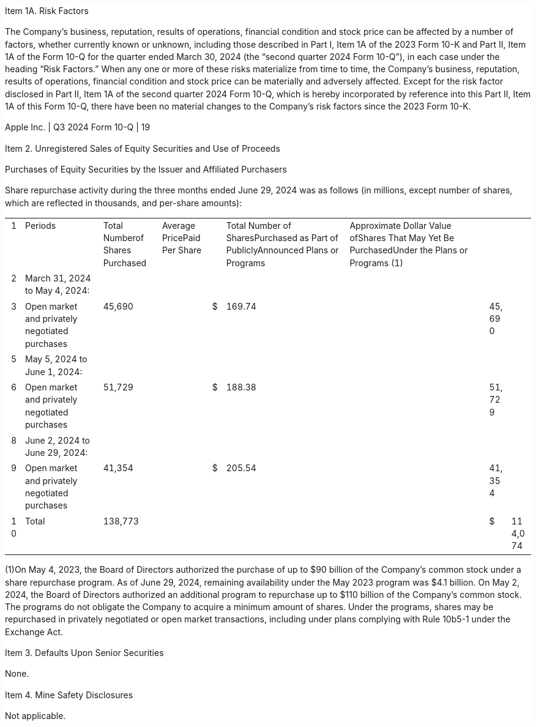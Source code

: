 Item 1A.    Risk Factors

The Company’s business, reputation, results of operations, financial condition and stock price can be affected by a number of factors, whether currently known or unknown, including those described in Part I, Item 1A of the 2023 Form 10-K and Part II, Item 1A of the Form 10-Q for the quarter ended March 30, 2024 (the “second quarter 2024 Form 10-Q”), in each case under the heading “Risk Factors.” When any one or more of these risks materialize from time to time, the Company’s business, reputation, results of operations, financial condition and stock price can be materially and adversely affected. Except for the risk factor disclosed in Part II, Item 1A of the second quarter 2024 Form 10-Q, which is hereby incorporated by reference into this Part II, Item 1A of this Form 10-Q, there have been no material changes to the Company’s risk factors since the 2023 Form 10-K.

Apple Inc. | Q3 2024 Form 10-Q | 19




Item 2.    Unregistered Sales of Equity Securities and Use of Proceeds


Purchases of Equity Securities by the Issuer and Affiliated Purchasers

Share repurchase activity during the three months ended June 29, 2024 was as follows (in millions, except number of shares, which are reflected in thousands, and per-share amounts):

|    |                                                |                                 |                             |    |                                                                                |                                                                                            |        |         |
|---:|:-----------------------------------------------|:--------------------------------|:----------------------------|:---|:-------------------------------------------------------------------------------|:-------------------------------------------------------------------------------------------|:-------|:--------|
|  1 | Periods                                        | Total Numberof Shares Purchased | Average PricePaid Per Share |    | Total Number of SharesPurchased as Part of PubliclyAnnounced Plans or Programs | Approximate Dollar Value ofShares That May Yet Be PurchasedUnder the Plans or Programs (1) |        |         |
|  2 | March 31, 2024 to May 4, 2024:                 |                                 |                             |    |                                                                                |                                                                                            |        |         |
|  3 | Open market and privately negotiated purchases | 45,690                          |                             | $  | 169.74                                                                         |                                                                                            | 45,690 |         |
|  5 | May 5, 2024 to June 1, 2024:                   |                                 |                             |    |                                                                                |                                                                                            |        |         |
|  6 | Open market and privately negotiated purchases | 51,729                          |                             | $  | 188.38                                                                         |                                                                                            | 51,729 |         |
|  8 | June 2, 2024 to June 29, 2024:                 |                                 |                             |    |                                                                                |                                                                                            |        |         |
|  9 | Open market and privately negotiated purchases | 41,354                          |                             | $  | 205.54                                                                         |                                                                                            | 41,354 |         |
| 10 | Total                                          | 138,773                         |                             |    |                                                                                |                                                                                            | $      | 114,074 |

(1)On May 4, 2023, the Board of Directors authorized the purchase of up to $90 billion of the Company’s common stock under a share repurchase program. As of June 29, 2024, remaining availability under the May 2023 program was $4.1 billion. On May 2, 2024, the Board of Directors authorized an additional program to repurchase up to $110 billion of the Company’s common stock. The programs do not obligate the Company to acquire a minimum amount of shares. Under the programs, shares may be repurchased in privately negotiated or open market transactions, including under plans complying with Rule 10b5-1 under the Exchange Act.

Item 3.    Defaults Upon Senior Securities

None.

Item 4.    Mine Safety Disclosures


Not applicable.
